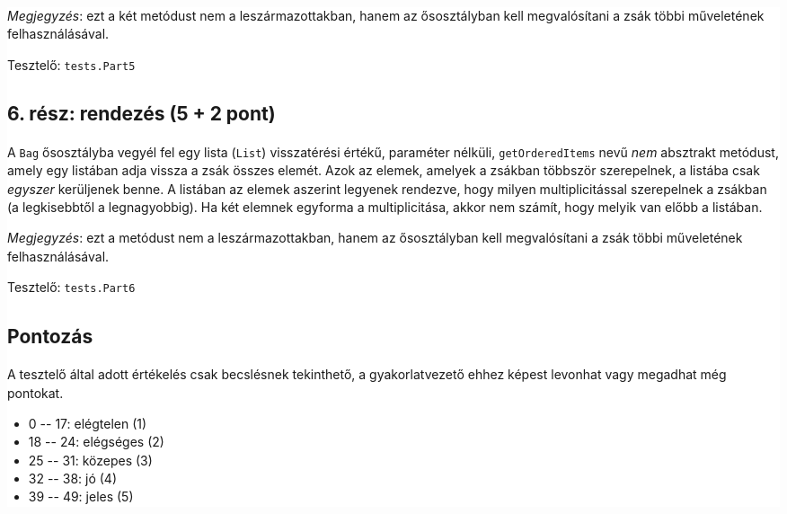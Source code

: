 *Megjegyzés*: ezt a két metódust nem a leszármazottakban, hanem az
ősosztályban kell megvalósítani a zsák többi műveletének felhasználásával.

Tesztelő: `tests.Part5`

## 6. rész: rendezés (5 + 2 pont)

A `Bag` ősosztályba vegyél fel egy lista (`List`) visszatérési értékű,
paraméter nélküli, `getOrderedItems` nevű *nem* absztrakt metódust, amely
egy listában adja vissza a zsák összes elemét. Azok az elemek, amelyek a
zsákban többször szerepelnek, a listába csak *egyszer* kerüljenek benne. A
listában az elemek aszerint legyenek rendezve, hogy milyen multiplicitással
szerepelnek a zsákban (a legkisebbtől a legnagyobbig). Ha két elemnek
egyforma a multiplicitása, akkor nem számít, hogy melyik van előbb a
listában.

*Megjegyzés*: ezt a metódust nem a leszármazottakban, hanem az
ősosztályban kell megvalósítani a zsák többi műveletének felhasználásával.

Tesztelő: `tests.Part6`

## Pontozás

A tesztelő által adott értékelés csak becslésnek tekinthető, a
gyakorlatvezető ehhez képest levonhat vagy megadhat még pontokat.

  - 0  -- 17: elégtelen (1)
  - 18 -- 24: elégséges (2)
  - 25 -- 31: közepes (3)
  - 32 -- 38: jó (4)
  - 39 -- 49: jeles (5)

